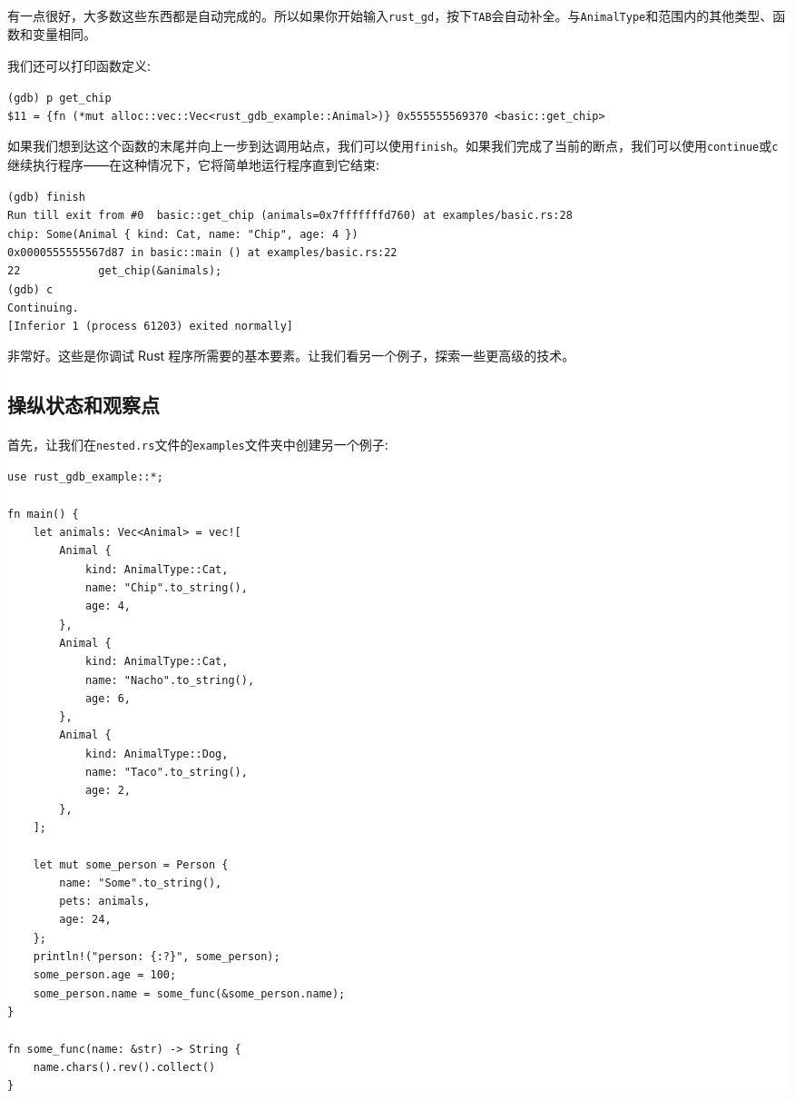 有一点很好，大多数这些东西都是自动完成的。所以如果你开始输入`rust_gd`，按下`TAB`会自动补全。与`AnimalType`和范围内的其他类型、函数和变量相同。

我们还可以打印函数定义:

```
(gdb) p get_chip
$11 = {fn (*mut alloc::vec::Vec<rust_gdb_example::Animal>)} 0x555555569370 <basic::get_chip>

```

如果我们想到达这个函数的末尾并向上一步到达调用站点，我们可以使用`finish`。如果我们完成了当前的断点，我们可以使用`continue`或`c`继续执行程序——在这种情况下，它将简单地运行程序直到它结束:

```
(gdb) finish
Run till exit from #0  basic::get_chip (animals=0x7fffffffd760) at examples/basic.rs:28
chip: Some(Animal { kind: Cat, name: "Chip", age: 4 })
0x0000555555567d87 in basic::main () at examples/basic.rs:22
22            get_chip(&animals);
(gdb) c
Continuing.
[Inferior 1 (process 61203) exited normally]

```

非常好。这些是你调试 Rust 程序所需要的基本要素。让我们看另一个例子，探索一些更高级的技术。

## 操纵状态和观察点

首先，让我们在`nested.rs`文件的`examples`文件夹中创建另一个例子:

```
use rust_gdb_example::*;

fn main() {
    let animals: Vec<Animal> = vec![
        Animal {
            kind: AnimalType::Cat,
            name: "Chip".to_string(),
            age: 4,
        },
        Animal {
            kind: AnimalType::Cat,
            name: "Nacho".to_string(),
            age: 6,
        },
        Animal {
            kind: AnimalType::Dog,
            name: "Taco".to_string(),
            age: 2,
        },
    ];

    let mut some_person = Person {
        name: "Some".to_string(),
        pets: animals,
        age: 24,
    };
    println!("person: {:?}", some_person);
    some_person.age = 100;
    some_person.name = some_func(&some_person.name);
}

fn some_func(name: &str) -> String {
    name.chars().rev().collect()
}
```
